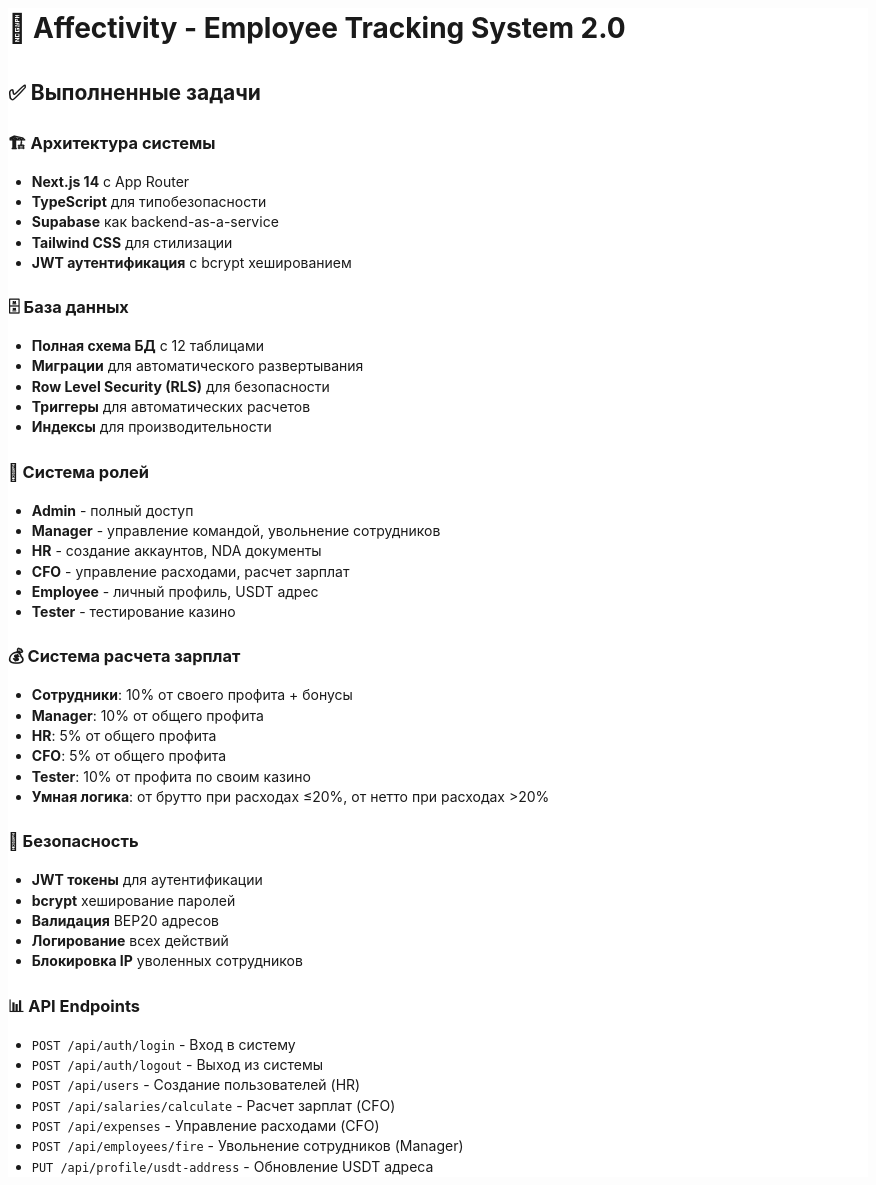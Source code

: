 # 🎉 Affectivity - Employee Tracking System 2.0

## ✅ Выполненные задачи

### 🏗️ Архитектура системы
- **Next.js 14** с App Router
- **TypeScript** для типобезопасности
- **Supabase** как backend-as-a-service
- **Tailwind CSS** для стилизации
- **JWT аутентификация** с bcrypt хешированием

### 🗄️ База данных
- **Полная схема БД** с 12 таблицами
- **Миграции** для автоматического развертывания
- **Row Level Security (RLS)** для безопасности
- **Триггеры** для автоматических расчетов
- **Индексы** для производительности

### 👥 Система ролей
- **Admin** - полный доступ
- **Manager** - управление командой, увольнение сотрудников
- **HR** - создание аккаунтов, NDA документы
- **CFO** - управление расходами, расчет зарплат
- **Employee** - личный профиль, USDT адрес
- **Tester** - тестирование казино

### 💰 Система расчета зарплат
- **Сотрудники**: 10% от своего профита + бонусы
- **Manager**: 10% от общего профита
- **HR**: 5% от общего профита
- **CFO**: 5% от общего профита
- **Tester**: 10% от профита по своим казино
- **Умная логика**: от брутто при расходах ≤20%, от нетто при расходах >20%

### 🔐 Безопасность
- **JWT токены** для аутентификации
- **bcrypt** хеширование паролей
- **Валидация** BEP20 адресов
- **Логирование** всех действий
- **Блокировка IP** уволенных сотрудников

### 📊 API Endpoints
- `POST /api/auth/login` - Вход в систему
- `POST /api/auth/logout` - Выход из системы
- `POST /api/users` - Создание пользователей (HR)
- `POST /api/salaries/calculate` - Расчет зарплат (CFO)
- `POST /api/expenses` - Управление расходами (CFO)
- `POST /api/employees/fire` - Увольнение сотрудников (Manager)
- `PUT /api/profile/usdt-address` - Обновление USDT адреса
